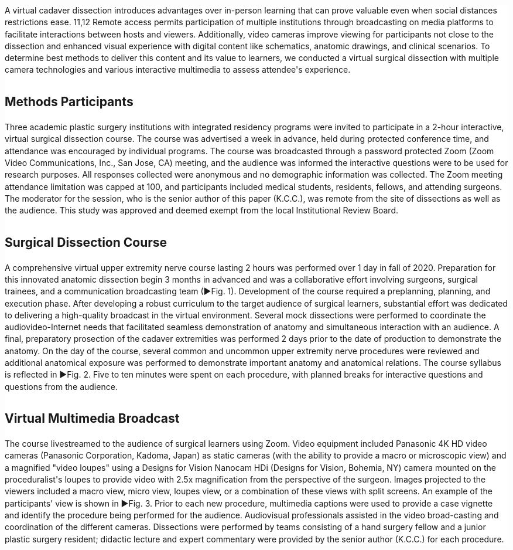 A virtual cadaver dissection introduces advantages over in-person learning that can prove valuable even when social distances restrictions ease. 11,12 Remote access permits participation of multiple institutions through broadcasting on media platforms to facilitate interactions between hosts and viewers. Additionally, video cameras improve viewing for participants not close to the dissection and enhanced visual experience with digital content like schematics, anatomic drawings, and clinical scenarios. To determine best methods to deliver this content and its value to learners, we conducted a virtual surgical dissection with multiple camera technologies and various interactive multimedia to assess attendee's experience.


## Methods Participants

Three academic plastic surgery institutions with integrated residency programs were invited to participate in a 2-hour interactive, virtual surgical dissection course. The course was advertised a week in advance, held during protected conference time, and attendance was encouraged by individual programs. The course was broadcasted through a password protected Zoom (Zoom Video Communications, Inc., San Jose, CA) meeting, and the audience was informed the interactive questions were to be used for research purposes. All responses collected were anonymous and no demographic information was collected. The Zoom meeting attendance limitation was capped at 100, and participants included medical students, residents, fellows, and attending surgeons. The moderator for the session, who is the senior author of this paper (K.C.C.), was remote from the site of dissections as well as the audience. This study was approved and deemed exempt from the local Institutional Review Board.


## Surgical Dissection Course

A comprehensive virtual upper extremity nerve course lasting 2 hours was performed over 1 day in fall of 2020. Preparation for this innovated anatomic dissection begin 3 months in advanced and was a collaborative effort involving surgeons, surgical trainees, and a communication broadcasting team (►Fig. 1). Development of the course required a preplanning, planning, and execution phase. After developing a robust curriculum to the target audience of surgical learners, substantial effort was dedicated to delivering a high-quality broadcast in the virtual environment. Several mock dissections were performed to coordinate the audiovideo-Internet needs that facilitated seamless demonstration of anatomy and simultaneous interaction with an audience. A final, preparatory prosection of the cadaver extremities was performed 2 days prior to the date of production to demonstrate the anatomy. On the day of the course, several common and uncommon upper extremity nerve procedures were reviewed and additional anatomical exposure was performed to demonstrate important anatomy and anatomical relations. The course syllabus is reflected in ►Fig. 2. Five to ten minutes were spent on each procedure, with planned breaks for interactive questions and questions from the audience.


## Virtual Multimedia Broadcast

The course livestreamed to the audience of surgical learners using Zoom. Video equipment included Panasonic 4K HD video cameras (Panasonic Corporation, Kadoma, Japan) as static cameras (with the ability to provide a macro or microscopic view) and a magnified "video loupes" using a Designs for Vision Nanocam HDi (Designs for Vision, Bohemia, NY) camera mounted on the proceduralist's loupes to provide video with 2.5x magnification from the perspective of the surgeon. Images projected to the viewers included a macro view, micro view, loupes view, or a combination of these views with split screens. An example of the participants' view is shown in ►Fig. 3. Prior to each new procedure, multimedia captions were used to provide a case vignette and identify the procedure being performed for the audience. Audiovisual professionals assisted in the video broad-casting and coordination of the different cameras. Dissections were performed by teams consisting of a hand surgery fellow and a junior plastic surgery resident; didactic lecture and expert commentary were provided by the senior author (K.C.C.) for each procedure.
